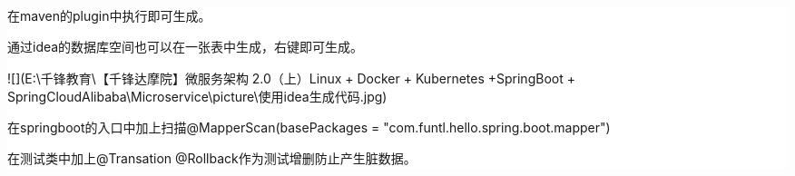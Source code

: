 在maven的plugin中执行即可生成。

通过idea的数据库空间也可以在一张表中生成，右键即可生成。

![](E:\千锋教育\【千锋达摩院】微服务架构 2.0（上）Linux + Docker + Kubernetes +SpringBoot + SpringCloudAlibaba\Microservice\picture\使用idea生成代码.jpg)





在springboot的入口中加上扫描@MapperScan(basePackages = "com.funtl.hello.spring.boot.mapper")

在测试类中加上@Transation @Rollback作为测试增删防止产生脏数据。









































































